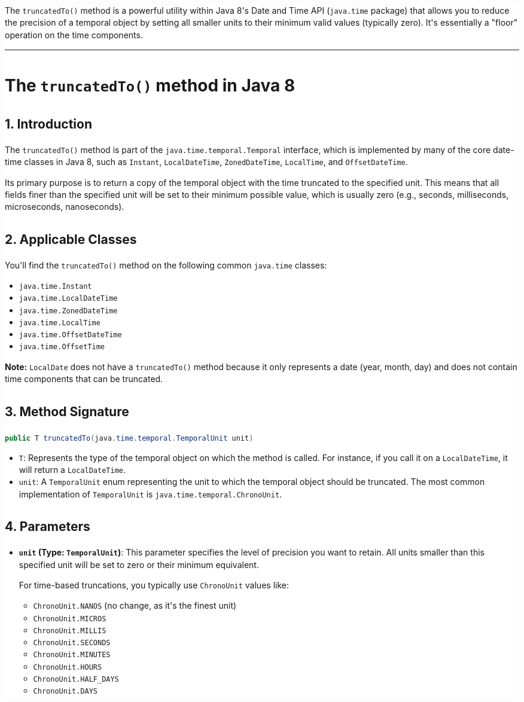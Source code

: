 The `truncatedTo()` method is a powerful utility within Java 8's Date and Time API (`java.time` package) that allows you to reduce the precision of a temporal object by setting all smaller units to their minimum valid values (typically zero). It's essentially a "floor" operation on the time components.

---

# The `truncatedTo()` method in Java 8

## 1. Introduction

The `truncatedTo()` method is part of the `java.time.temporal.Temporal` interface, which is implemented by many of the core date-time classes in Java 8, such as `Instant`, `LocalDateTime`, `ZonedDateTime`, `LocalTime`, and `OffsetDateTime`.

Its primary purpose is to return a copy of the temporal object with the time truncated to the specified unit. This means that all fields finer than the specified unit will be set to their minimum possible value, which is usually zero (e.g., seconds, milliseconds, microseconds, nanoseconds).

## 2. Applicable Classes

You'll find the `truncatedTo()` method on the following common `java.time` classes:

*   `java.time.Instant`
*   `java.time.LocalDateTime`
*   `java.time.ZonedDateTime`
*   `java.time.LocalTime`
*   `java.time.OffsetDateTime`
*   `java.time.OffsetTime`

**Note:** `LocalDate` does not have a `truncatedTo()` method because it only represents a date (year, month, day) and does not contain time components that can be truncated.

## 3. Method Signature

```java
public T truncatedTo(java.time.temporal.TemporalUnit unit)
```

*   `T`: Represents the type of the temporal object on which the method is called. For instance, if you call it on a `LocalDateTime`, it will return a `LocalDateTime`.
*   `unit`: A `TemporalUnit` enum representing the unit to which the temporal object should be truncated. The most common implementation of `TemporalUnit` is `java.time.temporal.ChronoUnit`.

## 4. Parameters

*   **`unit` (Type: `TemporalUnit`)**: This parameter specifies the level of precision you want to retain. All units smaller than this specified unit will be set to zero or their minimum equivalent.

    For time-based truncations, you typically use `ChronoUnit` values like:
    *   `ChronoUnit.NANOS` (no change, as it's the finest unit)
    *   `ChronoUnit.MICROS`
    *   `ChronoUnit.MILLIS`
    *   `ChronoUnit.SECONDS`
    *   `ChronoUnit.MINUTES`
    *   `ChronoUnit.HOURS`
    *   `ChronoUnit.HALF_DAYS`
    *   `ChronoUnit.DAYS`
